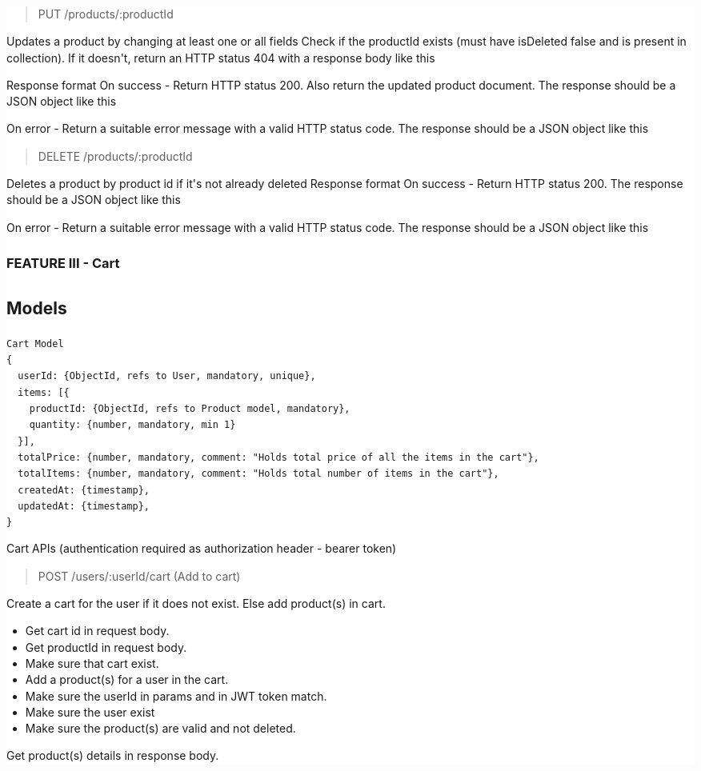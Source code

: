 > PUT /products/:productId

Updates a product by changing at least one or all fields
Check if the productId exists (must have isDeleted false and is present in collection). If it doesn't, return an HTTP status 404 with a response body like this

Response format
On success - Return HTTP status 200. Also return the updated product document. The response should be a JSON object like this

On error - Return a suitable error message with a valid HTTP status code. The response should be a JSON object like this

> DELETE /products/:productId

Deletes a product by product id if it's not already deleted
Response format
On success - Return HTTP status 200. The response should be a JSON object like this

On error - Return a suitable error message with a valid HTTP status code. The response should be a JSON object like this

### FEATURE III - Cart
## Models

```
Cart Model
{
  userId: {ObjectId, refs to User, mandatory, unique},
  items: [{
    productId: {ObjectId, refs to Product model, mandatory},
    quantity: {number, mandatory, min 1}
  }],
  totalPrice: {number, mandatory, comment: "Holds total price of all the items in the cart"},
  totalItems: {number, mandatory, comment: "Holds total number of items in the cart"},
  createdAt: {timestamp},
  updatedAt: {timestamp},
}
```

Cart APIs (authentication required as authorization header - bearer token)

> POST /users/:userId/cart (Add to cart)

Create a cart for the user if it does not exist. Else add product(s) in cart.

- Get cart id in request body.
- Get productId in request body.
- Make sure that cart exist.
- Add a product(s) for a user in the cart.
- Make sure the userId in params and in JWT token match.
- Make sure the user exist
- Make sure the product(s) are valid and not deleted.

Get product(s) details in response body.
